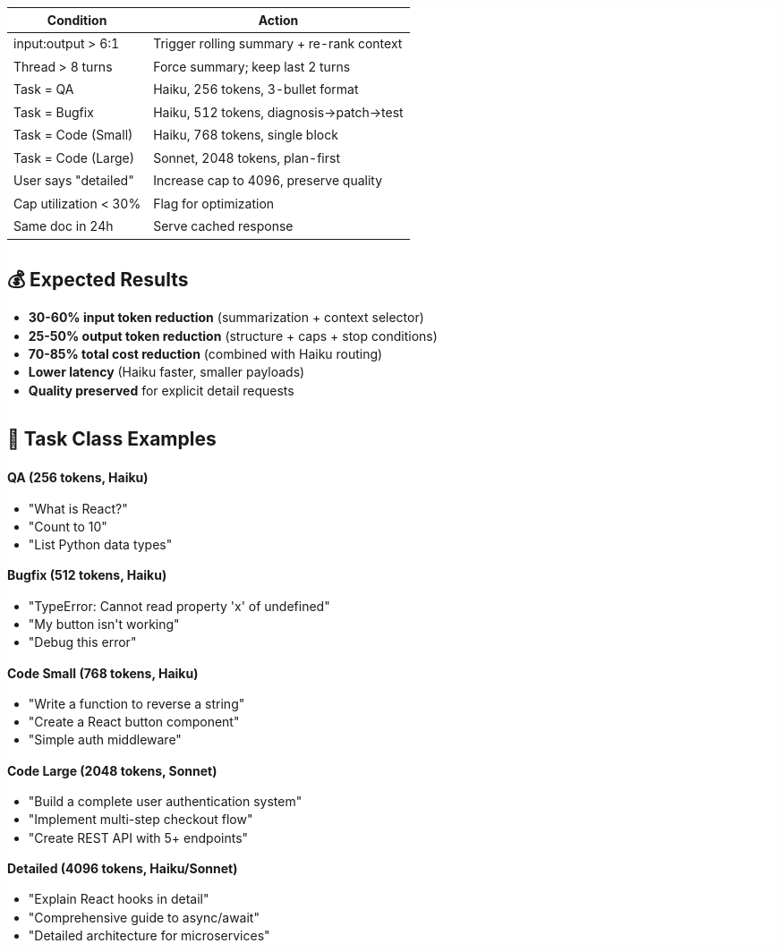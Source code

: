 | Condition | Action |
|-----------|--------|
| input:output > 6:1 | Trigger rolling summary + re-rank context |
| Thread > 8 turns | Force summary; keep last 2 turns |
| Task = QA | Haiku, 256 tokens, 3-bullet format |
| Task = Bugfix | Haiku, 512 tokens, diagnosis→patch→test |
| Task = Code (Small) | Haiku, 768 tokens, single block |
| Task = Code (Large) | Sonnet, 2048 tokens, plan-first |
| User says "detailed" | Increase cap to 4096, preserve quality |
| Cap utilization < 30% | Flag for optimization |
| Same doc in 24h | Serve cached response |

## 💰 Expected Results

- **30-60% input token reduction** (summarization + context selector)
- **25-50% output token reduction** (structure + caps + stop conditions)
- **70-85% total cost reduction** (combined with Haiku routing)
- **Lower latency** (Haiku faster, smaller payloads)
- **Quality preserved** for explicit detail requests

## 📝 Task Class Examples

**QA (256 tokens, Haiku)**
- "What is React?"
- "Count to 10"
- "List Python data types"

**Bugfix (512 tokens, Haiku)**
- "TypeError: Cannot read property 'x' of undefined"
- "My button isn't working"
- "Debug this error"

**Code Small (768 tokens, Haiku)**
- "Write a function to reverse a string"
- "Create a React button component"
- "Simple auth middleware"

**Code Large (2048 tokens, Sonnet)**
- "Build a complete user authentication system"
- "Implement multi-step checkout flow"
- "Create REST API with 5+ endpoints"

**Detailed (4096 tokens, Haiku/Sonnet)**
- "Explain React hooks in detail"
- "Comprehensive guide to async/await"
- "Detailed architecture for microservices"

